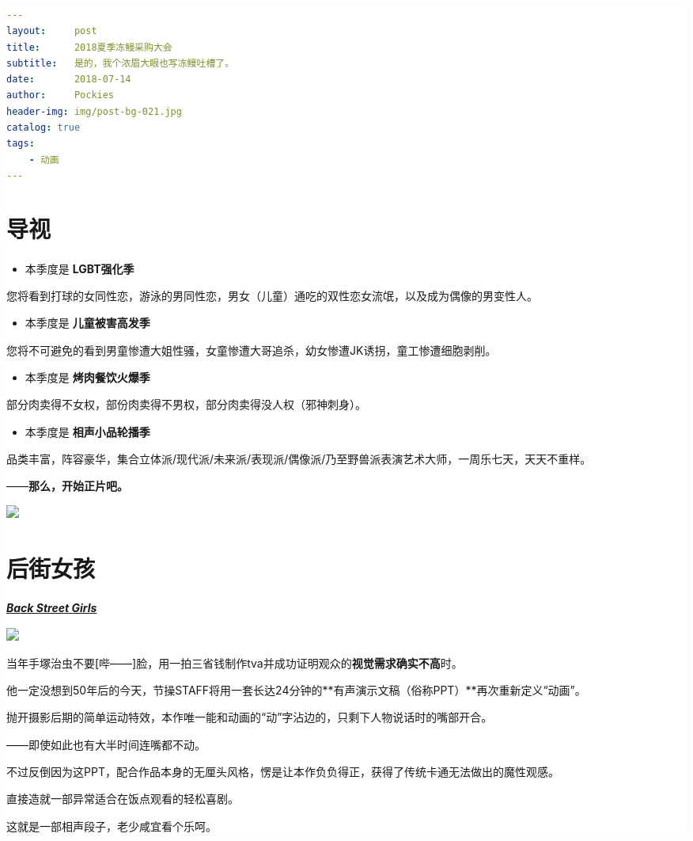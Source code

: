 ```yaml
---
layout:     post
title:      2018夏季冻鳗采购大会
subtitle:   是的，我个浓眉大眼也写冻鳗吐槽了。
date:       2018-07-14
author:     Pockies
header-img: img/post-bg-021.jpg
catalog: true
tags:
    - 动画
---
```


# 导视


- 本季度是 **LGBT强化季**

您将看到打球的女同性恋，游泳的男同性恋，男女（儿童）通吃的双性恋女流氓，以及成为偶像的男变性人。 

- 本季度是 **儿童被害高发季**

您将不可避免的看到男童惨遭大姐性骚，女童惨遭大哥追杀，幼女惨遭JK诱拐，童工惨遭细胞剥削。

- 本季度是 **烤肉餐饮火爆季**

部分肉卖得不女权，部份肉卖得不男权，部分肉卖得没人权（邪神刺身）。

- 本季度是 **相声小品轮播季**

品类丰富，阵容豪华，集合立体派/现代派/未来派/表现派/偶像派/乃至野兽派表演艺术大师，一周乐七天，天天不重样。

——**那么，开始正片吧。**

![](https://wx3.sinaimg.cn/large/741f9461gy1ft9ate8pmuj20zk0k079t.jpg)

# 后街女孩

***[Back Street Girls](http://www.backstreetgirls-anime.toeiad.co.jp/)***

![](https://wx4.sinaimg.cn/large/741f9461ly4ft9at18n6cj20zk0k077v.jpg)

当年手塚治虫不要[哔——]脸，用一拍三省钱制作tva并成功证明观众的**视觉需求确实不高**时。

他一定没想到50年后的今天，节操STAFF将用一套长达24分钟的**有声演示文稿（俗称PPT）**再次重新定义“动画”。

抛开摄影后期的简单运动特效，本作唯一能和动画的“动”字沾边的，只剩下人物说话时的嘴部开合。

——即使如此也有大半时间连嘴都不动。

不过反倒因为这PPT，配合作品本身的无厘头风格，愣是让本作负负得正，获得了传统卡通无法做出的魔性观感。

直接造就一部异常适合在饭点观看的轻松喜剧。

这就是一部相声段子，老少咸宜看个乐呵。
